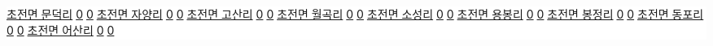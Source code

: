 
  <tr class="item">
    <td><a href="4784038035.html">초전면 문덕리</a></td>
    <td><a href="4784038035.html">0</a></td>
    <td><a href="4784038035.html">0</a></td>
  </tr>
    

  <tr class="item">
    <td><a href="4784038036.html">초전면 자양리</a></td>
    <td><a href="4784038036.html">0</a></td>
    <td><a href="4784038036.html">0</a></td>
  </tr>
    

  <tr class="item">
    <td><a href="4784038037.html">초전면 고산리</a></td>
    <td><a href="4784038037.html">0</a></td>
    <td><a href="4784038037.html">0</a></td>
  </tr>
    

  <tr class="item">
    <td><a href="4784038038.html">초전면 월곡리</a></td>
    <td><a href="4784038038.html">0</a></td>
    <td><a href="4784038038.html">0</a></td>
  </tr>
    

  <tr class="item">
    <td><a href="4784038039.html">초전면 소성리</a></td>
    <td><a href="4784038039.html">0</a></td>
    <td><a href="4784038039.html">0</a></td>
  </tr>
    

  <tr class="item">
    <td><a href="4784038040.html">초전면 용봉리</a></td>
    <td><a href="4784038040.html">0</a></td>
    <td><a href="4784038040.html">0</a></td>
  </tr>
    

  <tr class="item">
    <td><a href="4784038041.html">초전면 봉정리</a></td>
    <td><a href="4784038041.html">0</a></td>
    <td><a href="4784038041.html">0</a></td>
  </tr>
    

  <tr class="item">
    <td><a href="4784038042.html">초전면 동포리</a></td>
    <td><a href="4784038042.html">0</a></td>
    <td><a href="4784038042.html">0</a></td>
  </tr>
    

  <tr class="item">
    <td><a href="4784038043.html">초전면 어산리</a></td>
    <td><a href="4784038043.html">0</a></td>
    <td><a href="4784038043.html">0</a></td>
  </tr>
    